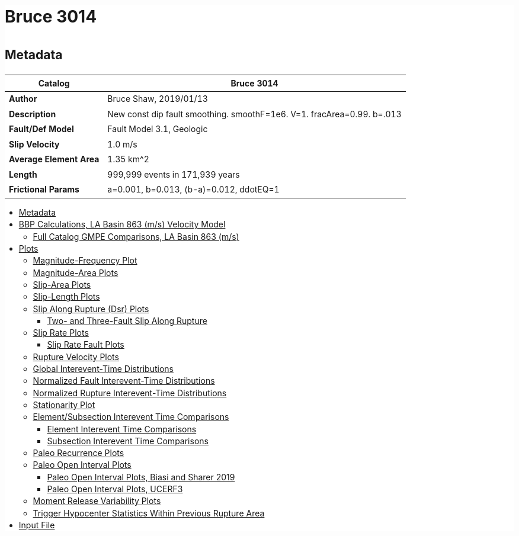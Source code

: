 # Bruce 3014
## Metadata
| **Catalog** | Bruce 3014 |
|-----|-----|
| **Author** | Bruce Shaw, 2019/01/13 |
| **Description** | New const dip fault smoothing.  smoothF=1e6.  V=1.  fracArea=0.99.  b=.013 |
| **Fault/Def Model** | Fault Model 3.1, Geologic |
| **Slip Velocity** | 1.0 m/s |
| **Average Element Area** | 1.35 km^2 |
| **Length** | 999,999 events in 171,939 years |
| **Frictional Params** | a=0.001, b=0.013, (b-a)=0.012, ddotEQ=1 |

* [Metadata](#metadata)
* [BBP Calculations, LA Basin 863 (m/s) Velocity Model](#bbp-calculations-la-basin-863-ms-velocity-model)
  * [Full Catalog GMPE Comparisons, LA Basin 863 (m/s)](#full-catalog-gmpe-comparisons-la-basin-863-ms)
* [Plots](#plots)
  * [Magnitude-Frequency Plot](#magnitude-frequency-plot)
  * [Magnitude-Area Plots](#magnitude-area-plots)
  * [Slip-Area Plots](#slip-area-plots)
  * [Slip-Length Plots](#slip-length-plots)
  * [Slip Along Rupture (Dsr) Plots](#slip-along-rupture-dsr-plots)
    * [Two- and Three-Fault Slip Along Rupture](#two--and-three-fault-slip-along-rupture)
  * [Slip Rate Plots](#slip-rate-plots)
    * [Slip Rate Fault Plots](#slip-rate-fault-plots)
  * [Rupture Velocity Plots](#rupture-velocity-plots)
  * [Global Interevent-Time Distributions](#global-interevent-time-distributions)
  * [Normalized Fault Interevent-Time Distributions](#normalized-fault-interevent-time-distributions)
  * [Normalized Rupture Interevent-Time Distributions](#normalized-rupture-interevent-time-distributions)
  * [Stationarity Plot](#stationarity-plot)
  * [Element/Subsection Interevent Time Comparisons](#elementsubsection-interevent-time-comparisons)
    * [Element Interevent Time Comparisons](#element-interevent-time-comparisons)
    * [Subsection Interevent Time Comparisons](#subsection-interevent-time-comparisons)
  * [Paleo Recurrence Plots](#paleo-recurrence-plots)
  * [Paleo Open Interval Plots](#paleo-open-interval-plots)
    * [Paleo Open Interval Plots, Biasi and Sharer 2019](#paleo-open-interval-plots-biasi-and-sharer-2019)
    * [Paleo Open Interval Plots, UCERF3](#paleo-open-interval-plots-ucerf3)
  * [Moment Release Variability Plots](#moment-release-variability-plots)
  * [Trigger Hypocenter Statistics Within Previous Rupture Area](#trigger-hypocenter-statistics-within-previous-rupture-area)
* [Input File](#input-file)
